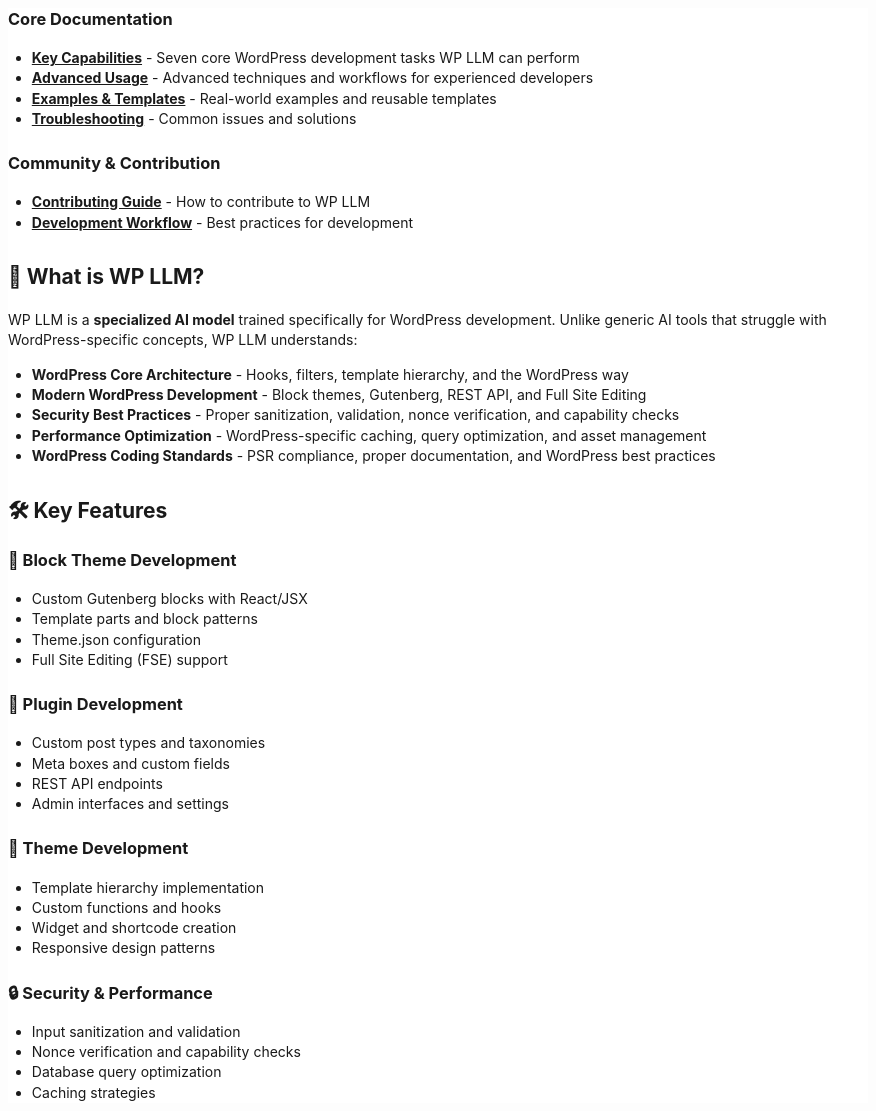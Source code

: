 ### Core Documentation
- **[Key Capabilities](capabilities)** - Seven core WordPress development tasks WP LLM can perform
- **[Advanced Usage](advanced-usage)** - Advanced techniques and workflows for experienced developers
- **[Examples & Templates](examples)** - Real-world examples and reusable templates
- **[Troubleshooting](troubleshooting)** - Common issues and solutions

### Community & Contribution
- **[Contributing Guide](contributing/contributing-guide)** - How to contribute to WP LLM
- **[Development Workflow](contributing/development-workflow)** - Best practices for development

## **🎯 What is WP LLM?**

WP LLM is a **specialized AI model** trained specifically for WordPress development. Unlike generic AI tools that struggle with WordPress-specific concepts, WP LLM understands:

- **WordPress Core Architecture** - Hooks, filters, template hierarchy, and the WordPress way
- **Modern WordPress Development** - Block themes, Gutenberg, REST API, and Full Site Editing
- **Security Best Practices** - Proper sanitization, validation, nonce verification, and capability checks
- **Performance Optimization** - WordPress-specific caching, query optimization, and asset management
- **WordPress Coding Standards** - PSR compliance, proper documentation, and WordPress best practices

## **🛠️ Key Features**

### 🎨 Block Theme Development
- Custom Gutenberg blocks with React/JSX
- Template parts and block patterns
- Theme.json configuration
- Full Site Editing (FSE) support

### 🔌 Plugin Development
- Custom post types and taxonomies
- Meta boxes and custom fields
- REST API endpoints
- Admin interfaces and settings

### 🎯 Theme Development
- Template hierarchy implementation
- Custom functions and hooks
- Widget and shortcode creation
- Responsive design patterns

### 🔒 Security & Performance
- Input sanitization and validation
- Nonce verification and capability checks
- Database query optimization
- Caching strategies
